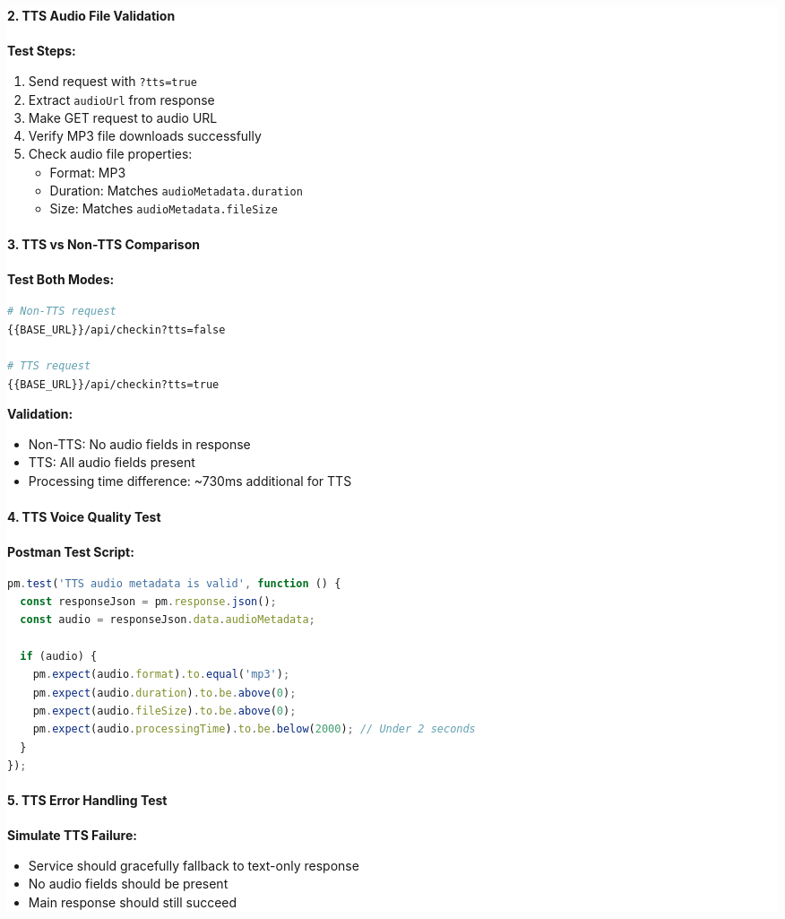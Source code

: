 #### 2. TTS Audio File Validation

**Test Steps:**

1. Send request with `?tts=true`
2. Extract `audioUrl` from response
3. Make GET request to audio URL
4. Verify MP3 file downloads successfully
5. Check audio file properties:
   - Format: MP3
   - Duration: Matches `audioMetadata.duration`
   - Size: Matches `audioMetadata.fileSize`

#### 3. TTS vs Non-TTS Comparison

**Test Both Modes:**

```bash
# Non-TTS request
{{BASE_URL}}/api/checkin?tts=false

# TTS request
{{BASE_URL}}/api/checkin?tts=true
```

**Validation:**

- Non-TTS: No audio fields in response
- TTS: All audio fields present
- Processing time difference: ~730ms additional for TTS

#### 4. TTS Voice Quality Test

**Postman Test Script:**

```javascript
pm.test('TTS audio metadata is valid', function () {
  const responseJson = pm.response.json();
  const audio = responseJson.data.audioMetadata;

  if (audio) {
    pm.expect(audio.format).to.equal('mp3');
    pm.expect(audio.duration).to.be.above(0);
    pm.expect(audio.fileSize).to.be.above(0);
    pm.expect(audio.processingTime).to.be.below(2000); // Under 2 seconds
  }
});
```

#### 5. TTS Error Handling Test

**Simulate TTS Failure:**

- Service should gracefully fallback to text-only response
- No audio fields should be present
- Main response should still succeed

